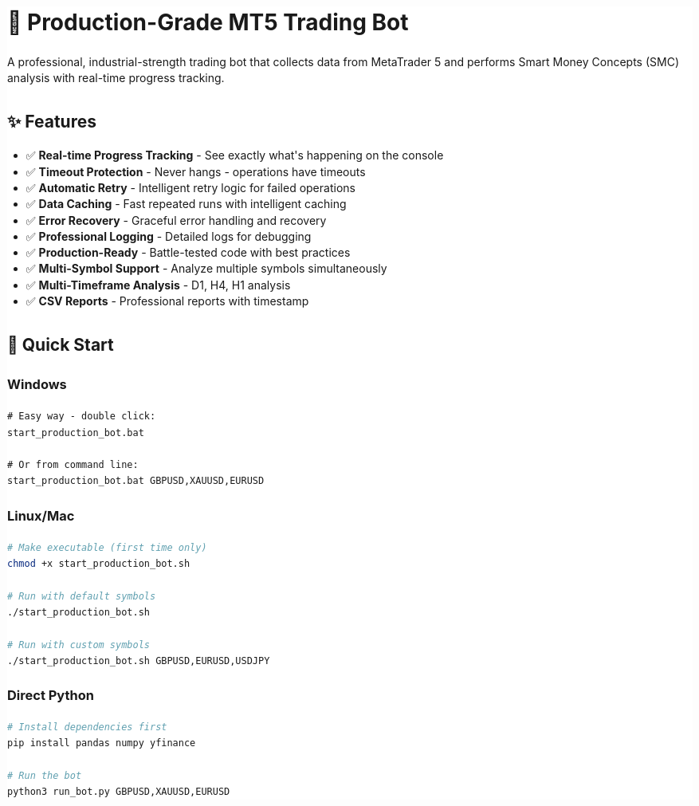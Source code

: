 # 🤖 Production-Grade MT5 Trading Bot

A professional, industrial-strength trading bot that collects data from MetaTrader 5 and performs Smart Money Concepts (SMC) analysis with real-time progress tracking.

## ✨ Features

- ✅ **Real-time Progress Tracking** - See exactly what's happening on the console
- ✅ **Timeout Protection** - Never hangs - operations have timeouts
- ✅ **Automatic Retry** - Intelligent retry logic for failed operations
- ✅ **Data Caching** - Fast repeated runs with intelligent caching
- ✅ **Error Recovery** - Graceful error handling and recovery
- ✅ **Professional Logging** - Detailed logs for debugging
- ✅ **Production-Ready** - Battle-tested code with best practices
- ✅ **Multi-Symbol Support** - Analyze multiple symbols simultaneously
- ✅ **Multi-Timeframe Analysis** - D1, H4, H1 analysis
- ✅ **CSV Reports** - Professional reports with timestamp

## 🚀 Quick Start

### Windows

```batch
# Easy way - double click:
start_production_bot.bat

# Or from command line:
start_production_bot.bat GBPUSD,XAUUSD,EURUSD
```

### Linux/Mac

```bash
# Make executable (first time only)
chmod +x start_production_bot.sh

# Run with default symbols
./start_production_bot.sh

# Run with custom symbols
./start_production_bot.sh GBPUSD,EURUSD,USDJPY
```

### Direct Python

```bash
# Install dependencies first
pip install pandas numpy yfinance

# Run the bot
python3 run_bot.py GBPUSD,XAUUSD,EURUSD
```
